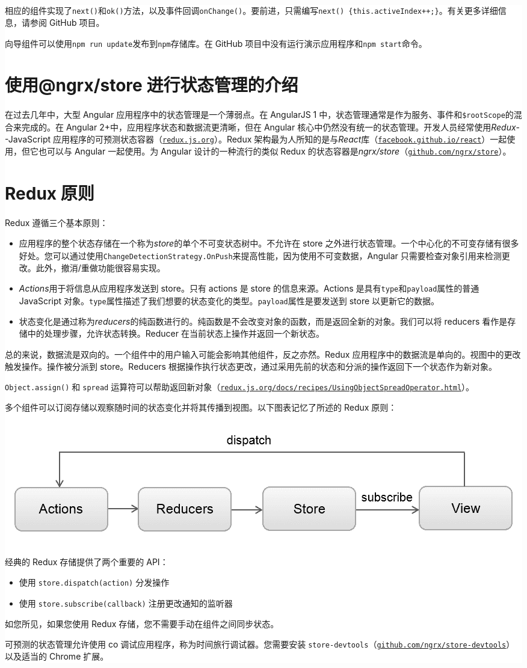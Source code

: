相应的组件实现了`next()`和`ok()`方法，以及事件回调`onChange()`。要前进，只需编写`next() {this.activeIndex++;}`。有关更多详细信息，请参阅 GitHub 项目。

向导组件可以使用`npm run update`发布到`npm`存储库。在 GitHub 项目中没有运行演示应用程序和`npm start`命令。

# 使用@ngrx/store 进行状态管理的介绍

在过去几年中，大型 Angular 应用程序中的状态管理是一个薄弱点。在 AngularJS 1 中，状态管理通常是作为服务、事件和`$rootScope`的混合来完成的。在 Angular 2+中，应用程序状态和数据流更清晰，但在 Angular 核心中仍然没有统一的状态管理。开发人员经常使用*Redux*--JavaScript 应用程序的可预测状态容器（[`redux.js.org`](http://redux.js.org)）。Redux 架构最为人所知的是与*React*库（[`facebook.github.io/react`](https://facebook.github.io/react)）一起使用，但它也可以与 Angular 一起使用。为 Angular 设计的一种流行的类似 Redux 的状态容器是*ngrx/store*（[`github.com/ngrx/store`](https://github.com/ngrx/store)）。

# Redux 原则

Redux 遵循三个基本原则：

+   应用程序的整个状态存储在一个称为*store*的单个不可变状态树中。不允许在 store 之外进行状态管理。一个中心化的不可变存储有很多好处。您可以通过使用`ChangeDetectionStrategy.OnPush`来提高性能，因为使用不可变数据，Angular 只需要检查对象引用来检测更改。此外，撤消/重做功能很容易实现。

+   *Actions*用于将信息从应用程序发送到 store。只有 actions 是 store 的信息来源。Actions 是具有`type`和`payload`属性的普通 JavaScript 对象。`type`属性描述了我们想要的状态变化的类型。`payload`属性是要发送到 store 以更新它的数据。

+   状态变化是通过称为*reducers*的纯函数进行的。纯函数是不会改变对象的函数，而是返回全新的对象。我们可以将 reducers 看作是存储中的处理步骤，允许状态转换。Reducer 在当前状态上操作并返回一个新状态。

总的来说，数据流是双向的。一个组件中的用户输入可能会影响其他组件，反之亦然。Redux 应用程序中的数据流是单向的。视图中的更改触发操作。操作被分派到 store。Reducers 根据操作执行状态更改，通过采用先前的状态和分派的操作返回下一个状态作为新对象。

`Object.assign()` 和 `spread` 运算符可以帮助返回新对象（[`redux.js.org/docs/recipes/UsingObjectSpreadOperator.html`](http://redux.js.org/docs/recipes/UsingObjectSpreadOperator.html)）。

多个组件可以订阅存储以观察随时间的状态变化并将其传播到视图。以下图表记忆了所述的 Redux 原则：

![](img/303e29da-5ae2-4124-8a37-e878191e1794.png)

经典的 Redux 存储提供了两个重要的 API：

+   使用 `store.dispatch(action)` 分发操作

+   使用 `store.subscribe(callback)` 注册更改通知的监听器

如您所见，如果您使用 Redux 存储，您不需要手动在组件之间同步状态。

可预测的状态管理允许使用 co 调试应用程序，称为时间旅行调试器。您需要安装 `store-devtools`（[`github.com/ngrx/store-devtools`](https://github.com/ngrx/store-devtools)）以及适当的 Chrome 扩展。
